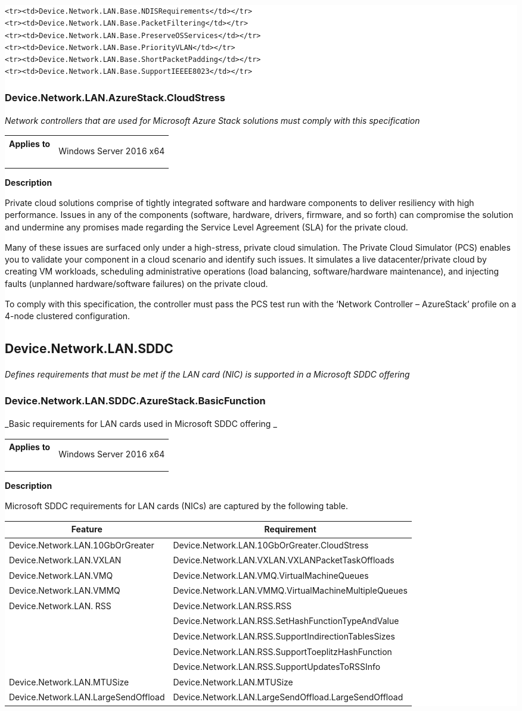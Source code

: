 	<tr><td>Device.Network.LAN.Base.NDISRequirements</td></tr>
	<tr><td>Device.Network.LAN.Base.PacketFiltering</td></tr>
	<tr><td>Device.Network.LAN.Base.PreserveOSServices</td></tr>
	<tr><td>Device.Network.LAN.Base.PriorityVLAN</td></tr>
	<tr><td>Device.Network.LAN.Base.ShortPacketPadding</td></tr>
	<tr><td>Device.Network.LAN.Base.SupportIEEEE8023</td></tr>
</table>

### Device.Network.LAN.AzureStack.CloudStress

_Network controllers that are used for Microsoft Azure Stack solutions must comply with this specification_ 

<table><tr><th>Applies to</th><td><p>Windows Server 2016 x64</p></td></tr></table>

**Description**

Private cloud solutions comprise of tightly integrated software and hardware components to deliver resiliency with high performance. Issues in any of the components (software, hardware, drivers, firmware, and so forth) can compromise the solution and undermine any promises made regarding the Service Level Agreement (SLA) for the private cloud. 

Many of these issues are surfaced only under a high-stress, private cloud simulation. The Private Cloud Simulator (PCS) enables you to validate your component in a cloud scenario and identify such issues. It simulates a live datacenter/private cloud by creating VM workloads, scheduling administrative operations (load balancing, software/hardware maintenance), and injecting faults (unplanned hardware/software failures) on the private cloud. 

To comply with this specification, the controller must pass the PCS test run with the ‘Network Controller – AzureStack’ profile on a 4-node clustered configuration.

<a name="Device.Network.LAN.SDDC"></a>
## Device.Network.LAN.SDDC

*Defines requirements that must be met if the LAN card (NIC) is supported in a Microsoft SDDC offering*

### Device.Network.LAN.SDDC.AzureStack.BasicFunction

_Basic requirements for LAN cards used in Microsoft SDDC offering _ 

<table><tr><th>Applies to</th><td><p>Windows Server 2016 x64</p></td></tr></table>

**Description**

Microsoft SDDC requirements for LAN cards (NICs) are captured by the following table.

| **Feature**                         | **Requirement**                                      |
|-------------------------------------|------------------------------------------------------|
| Device.Network.LAN.10GbOrGreater    | Device.Network.LAN.10GbOrGreater.CloudStress         |
| Device.Network.LAN.VXLAN            | Device.Network.LAN.VXLAN.VXLANPacketTaskOffloads     |
| Device.Network.LAN.VMQ              | Device.Network.LAN.VMQ.VirtualMachineQueues          |
| Device.Network.LAN.VMMQ             | Device.Network.LAN.VMMQ.VirtualMachineMultipleQueues |
| Device.Network.LAN. RSS             | Device.Network.LAN.RSS.RSS                           |
|                                     | Device.Network.LAN.RSS.SetHashFunctionTypeAndValue   |
|                                     | Device.Network.LAN.RSS.SupportIndirectionTablesSizes |
|                                     | Device.Network.LAN.RSS.SupportToeplitzHashFunction   |
|                                     | Device.Network.LAN.RSS.SupportUpdatesToRSSInfo       |
| Device.Network.LAN.MTUSize          | Device.Network.LAN.MTUSize                           |
| Device.Network.LAN.LargeSendOffload | Device.Network.LAN.LargeSendOffload.LargeSendOffload |